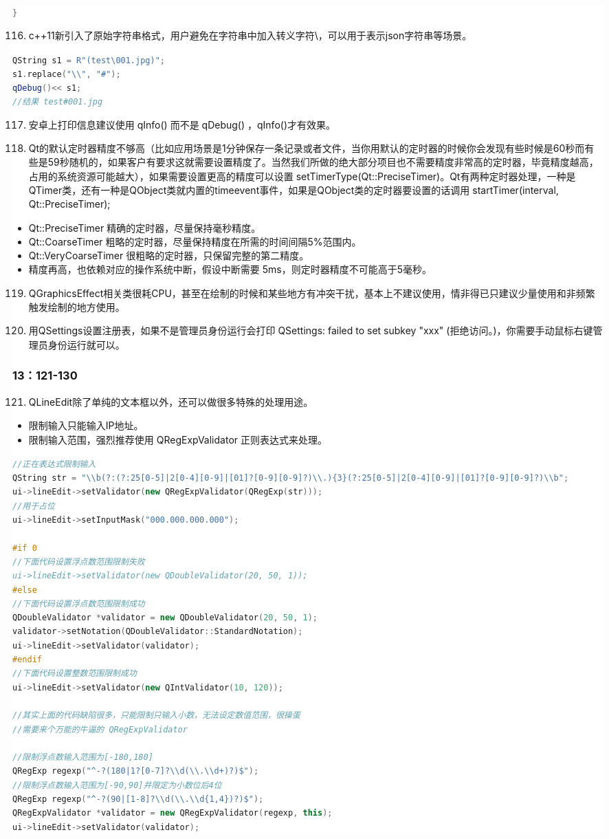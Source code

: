 ```cpp
}
```

116. c++11新引入了原始字符串格式，用户避免在字符串中加入转义字符\，可以用于表示json字符串等场景。
```cpp
QString s1 = R"(test\001.jpg)";
s1.replace("\\", "#");
qDebug()<< s1;
//结果 test#001.jpg
```

117. 安卓上打印信息建议使用 qInfo() 而不是 qDebug() ，qInfo()才有效果。

118. Qt的默认定时器精度不够高（比如应用场景是1分钟保存一条记录或者文件，当你用默认的定时器的时候你会发现有些时候是60秒而有些是59秒随机的，如果客户有要求这就需要设置精度了。当然我们所做的绝大部分项目也不需要精度非常高的定时器，毕竟精度越高，占用的系统资源可能越大），如果需要设置更高的精度可以设置 setTimerType(Qt::PreciseTimer)。Qt有两种定时器处理，一种是QTimer类，还有一种是QObject类就内置的timeevent事件，如果是QObject类的定时器要设置的话调用 startTimer(interval, Qt::PreciseTimer);
- Qt::PreciseTimer 精确的定时器，尽量保持毫秒精度。
- Qt::CoarseTimer 粗略的定时器，尽量保持精度在所需的时间间隔5%范围内。
- Qt::VeryCoarseTimer 很粗略的定时器，只保留完整的第二精度。
- 精度再高，也依赖对应的操作系统中断，假设中断需要 5ms，则定时器精度不可能高于5毫秒。

119. QGraphicsEffect相关类很耗CPU，甚至在绘制的时候和某些地方有冲突干扰，基本上不建议使用，情非得已只建议少量使用和非频繁触发绘制的地方使用。

120. 用QSettings设置注册表，如果不是管理员身份运行会打印 QSettings: failed to set subkey "xxx" (拒绝访问。)，你需要手动鼠标右键管理员身份运行就可以。

### 13：121-130
121. QLineEdit除了单纯的文本框以外，还可以做很多特殊的处理用途。
- 限制输入只能输入IP地址。
- 限制输入范围，强烈推荐使用 QRegExpValidator 正则表达式来处理。
```cpp
//正在表达式限制输入
QString str = "\\b(?:(?:25[0-5]|2[0-4][0-9]|[01]?[0-9][0-9]?)\\.){3}(?:25[0-5]|2[0-4][0-9]|[01]?[0-9][0-9]?)\\b";
ui->lineEdit->setValidator(new QRegExpValidator(QRegExp(str)));
//用于占位
ui->lineEdit->setInputMask("000.000.000.000");

#if 0
//下面代码设置浮点数范围限制失败
ui->lineEdit->setValidator(new QDoubleValidator(20, 50, 1));
#else
//下面代码设置浮点数范围限制成功
QDoubleValidator *validator = new QDoubleValidator(20, 50, 1);
validator->setNotation(QDoubleValidator::StandardNotation);
ui->lineEdit->setValidator(validator);
#endif
//下面代码设置整数范围限制成功
ui->lineEdit->setValidator(new QIntValidator(10, 120));

//其实上面的代码缺陷很多，只能限制只输入小数，无法设定数值范围，很操蛋
//需要来个万能的牛逼的 QRegExpValidator

//限制浮点数输入范围为[-180,180]
QRegExp regexp("^-?(180|1?[0-7]?\\d(\\.\\d+)?)$");
//限制浮点数输入范围为[-90,90]并限定为小数位后4位
QRegExp regexp("^-?(90|[1-8]?\\d(\\.\\d{1,4})?)$");
QRegExpValidator *validator = new QRegExpValidator(regexp, this);
ui->lineEdit->setValidator(validator);
```
